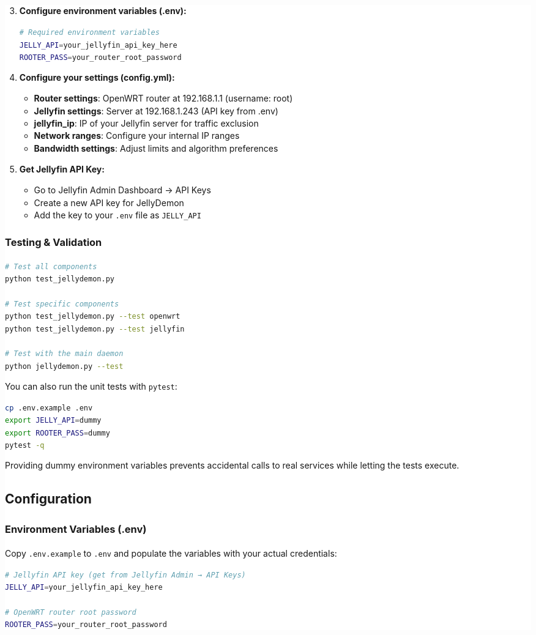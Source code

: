 3. **Configure environment variables (.env):**
   ```bash
   # Required environment variables
   JELLY_API=your_jellyfin_api_key_here
   ROOTER_PASS=your_router_root_password
   ```

4. **Configure your settings (config.yml):**
   - **Router settings**: OpenWRT router at 192.168.1.1 (username: root)
   - **Jellyfin settings**: Server at 192.168.1.243 (API key from .env)
   - **jellyfin_ip**: IP of your Jellyfin server for traffic exclusion
   - **Network ranges**: Configure your internal IP ranges
   - **Bandwidth settings**: Adjust limits and algorithm preferences

5. **Get Jellyfin API Key:**
   - Go to Jellyfin Admin Dashboard → API Keys
   - Create a new API key for JellyDemon
   - Add the key to your `.env` file as `JELLY_API`

### Testing & Validation

```bash
# Test all components
python test_jellydemon.py

# Test specific components
python test_jellydemon.py --test openwrt
python test_jellydemon.py --test jellyfin

# Test with the main daemon
python jellydemon.py --test
```

You can also run the unit tests with `pytest`:

```bash
cp .env.example .env
export JELLY_API=dummy
export ROOTER_PASS=dummy
pytest -q
```

Providing dummy environment variables prevents accidental calls to real
services while letting the tests execute.

## Configuration

### Environment Variables (.env)
Copy `.env.example` to `.env` and populate the variables with your
actual credentials:
```bash
# Jellyfin API key (get from Jellyfin Admin → API Keys)
JELLY_API=your_jellyfin_api_key_here

# OpenWRT router root password
ROOTER_PASS=your_router_root_password
```
